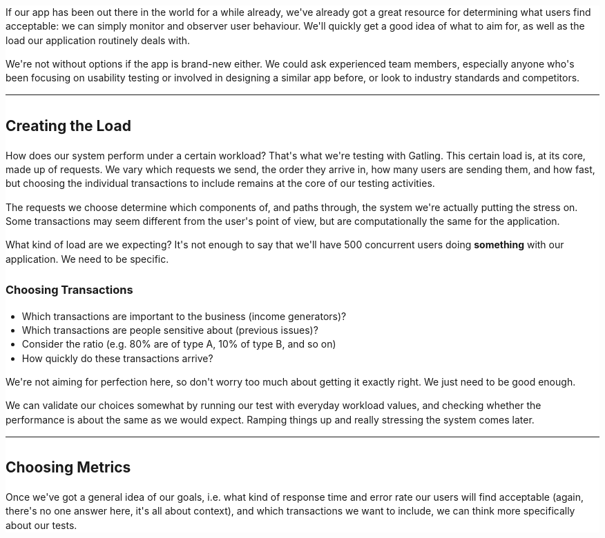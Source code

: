 If our app has been out there in the world for a while already, we've already got a great resource for determining what users find acceptable: we can simply monitor and observer user behaviour. 
We'll quickly get a good idea of what to aim for, as well as the load our application routinely deals with. 

We're not without options if the app is brand-new either. We could ask experienced team members, especially anyone who's been focusing on usability testing or involved in designing a similar app before, 
or look to industry standards and competitors. 

---
## Creating the Load

How does our system perform under a certain workload? That's what we're testing with Gatling. This certain load is, at its core, made up of requests. 
We vary which requests we send, the order they arrive in, how many users are sending them, and how fast, but choosing the individual transactions to include remains at the core of our testing activities. 

The requests we choose determine which components of, and paths through, the system we're actually putting the stress on. 
Some transactions may seem different from the user's point of view, but are computationally the same for the application.

What kind of load are we expecting? It's not enough to say that we'll have 500 concurrent users doing **something** with our application. We need to be specific. 

### Choosing Transactions

- Which transactions are important to the business (income generators)?
- Which transactions are people sensitive about (previous issues)?
- Consider the ratio (e.g. 80% are of type A, 10% of type B, and so on)
- How quickly do these transactions arrive?

We're not aiming for perfection here, so don't worry too much about getting it exactly right. We just need to be good enough. 

We can validate our choices somewhat by running our test with everyday workload values, and checking whether the performance is about the same as we would expect. Ramping things up and really stressing the system comes later. 

<note-illustration-image
    src="gatling-ii/goodenough.png"
    alt="An illustration showing: A person wrestling with Perfection finds that aiming for good enough is a better approach."
    caption="Figure 4: A person wrestling with Perfection finds that aiming for good enough is a better approach.">
</note-illustration-image>

---
## Choosing Metrics
Once we've got a general idea of our goals, i.e. what kind of response time and error rate our users will find acceptable (again, there's no one answer here, it's all about context), 
and which transactions we want to include, we can think more specifically about our tests.
